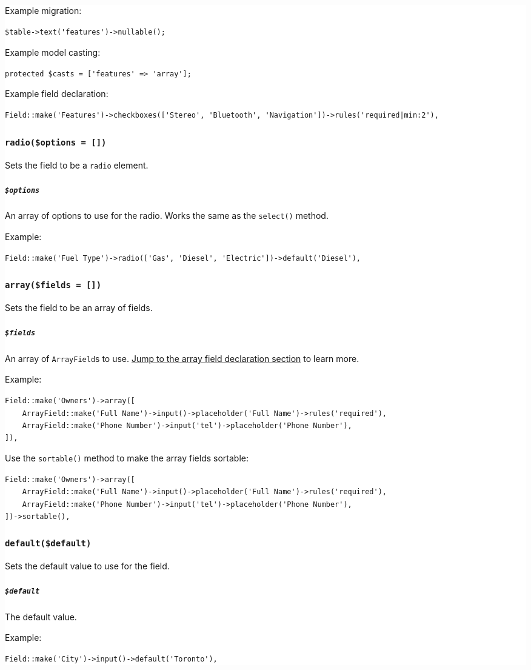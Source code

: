 Example migration:

    $table->text('features')->nullable();

Example model casting:

    protected $casts = ['features' => 'array'];

Example field declaration:

    Field::make('Features')->checkboxes(['Stereo', 'Bluetooth', 'Navigation'])->rules('required|min:2'),
    
### `radio($options = [])`

Sets the field to be a `radio` element.

##### `$options`

An array of options to use for the radio. Works the same as the `select()` method.

Example:

    Field::make('Fuel Type')->radio(['Gas', 'Diesel', 'Electric'])->default('Diesel'),

### `array($fields = [])`

Sets the field to be an array of fields.

##### `$fields`

An array of `ArrayField`s to use. [Jump to the array field declaration section](#array-field-declaration) to learn more.

Example:

    Field::make('Owners')->array([
        ArrayField::make('Full Name')->input()->placeholder('Full Name')->rules('required'),
        ArrayField::make('Phone Number')->input('tel')->placeholder('Phone Number'),
    ]),

Use the `sortable()` method to make the array fields sortable:

    Field::make('Owners')->array([
        ArrayField::make('Full Name')->input()->placeholder('Full Name')->rules('required'),
        ArrayField::make('Phone Number')->input('tel')->placeholder('Phone Number'),
    ])->sortable(),

### `default($default)`

Sets the default value to use for the field.

##### `$default`

The default value.

Example:

    Field::make('City')->input()->default('Toronto'),
